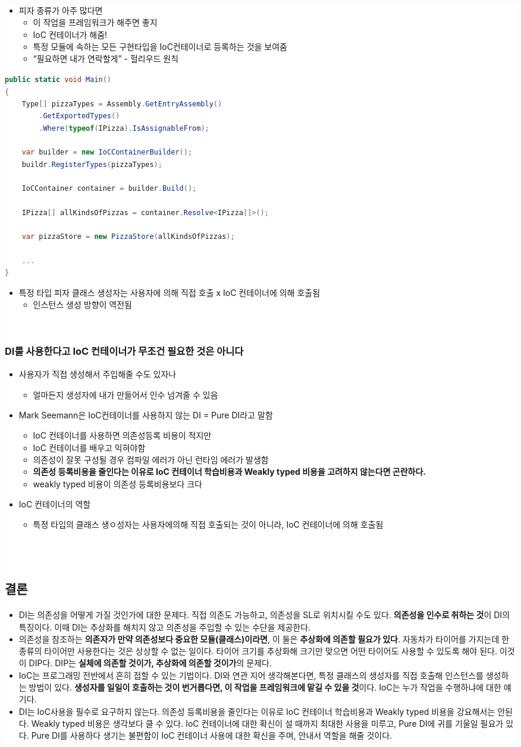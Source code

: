- 피자 종류가 아주 많다면
    - 이 작업을 프레임워크가 해주면 좋지
    - IoC 컨테이너가 해줌!
    - 특정 모듈에 속하는 모든 구현타입을 IoC컨테이너로 등록하는 것을 보여줌
    - “필요하면 내가 연락할게” - 헐리우드 원칙

```csharp
public static void Main()
{
    Type[] pizzaTypes = Assembly.GetEntryAssembly()
        .GetExportedTypes()
        .Where(typeof(IPizza).IsAssignableFrom);

    var builder = new IoCContainerBuilder();
    buildr.RegisterTypes(pizzaTypes);

    IoCContainer container = builder.Build();

    IPizza[] allKindsOfPizzas = container.Resolve<IPizza[]>();

    var pizzaStore = new PizzaStore(allKindsOfPizzas);

    ...
}
```

- 특정 타입 피자 클래스 생성자는 사용자에 의해 직접 호출 x IoC 컨테이너에 의해 호출됨
    - 인스턴스 생성 방향이 역전됨

<br/>

### DI를 사용한다고 IoC 컨테이너가 무조건 필요한 것은 아니다

- 사용자가 직접 생성해서 주입해줄 수도 있자나
    - 얼마든지 생성자에 내가 만들어서 인수 넘겨줄 수 있음
- Mark Seemann은 IoC컨테이너를 사용하지 않는 DI = Pure DI라고 말함
    - IoC 컨테이너를 사용하면 의존성등록 비용이 적지만
    - IoC 컨테이너를 배우고 익혀야함
    - 의존성이 잘못 구성될 경우 컴파일 에러가 아닌 런타임 에러가 발생함
    - **의존성 등록비용을 줄인다는 이유로 IoC 컨테이너 학습비용과 Weakly typed 비용을 고려하지 않는다면 곤란하다.**
    - weakly typed 비용이 의존성 등록비용보다 크다

- IoC 컨테이너의 역할
    - 특정 타입의 클래스 생ㅇ성자는 사용자에의해 직접 호출되는 것이 아니라, IoC 컨테이너에 의해 호출됨

<br/><br/>

## 결론

- DI는 의존성을 어떻게 가질 것인가에 대한 문제다. 직접 의존도 가능하고, 의존성을 SL로 위치시킬 수도 있다. **의존성을 인수로 취하는 것**이 DI의 특징이다. 이때 DI는 추상화를 해치지 않고 의존성을 주입할 수 있는 수단을 제공한다.
- 의존성을 참조하는 **의존자가 만약 의존성보다 중요한 모듈(클래스)이라면**, 이 둘은 **추상화에 의존할 필요가 있다**. 자동차가 타이어를 가지는데 한 종류의 타이어만 사용한다는 것은 상상할 수 없는 일이다. 타이어 크기를 추상화해 크기만 맞으면 어떤 타이어도 사용할 수 있도록 해야 된다. 이것이 DIP다. DIP는 **실체에 의존할 것이가, 추상화에 의존할 것이가**의 문제다.
- IoC는 프로그래밍 전반에서 흔히 접할 수 있는 기법이다. DI와 연관 지어 생각해본다면, 특정 클래스의 생성자를 직접 호출해 인스턴스를 생성하는 방법이 있다. **생성자를 일일이 호출하는 것이 번거롭다면, 이 작업을 프레임워크에 맡길 수 있을 것**이다. IoC는 누가 작업을 수행하냐에 대한 얘기다.
- DI는 IoC사용을 필수로 요구하지 않는다. 의존성 등록비용을 줄인다는 이유로 IoC 컨테이너 학습비용과 Weakly typed 비용을 강요해서는 안된다. Weakly typed 비용은 생각보다 클 수 있다. IoC 컨테이너에 대한 확신이 설 때까지 최대한 사용을 미루고, Pure DI에 귀를 기울일 필요가 있다. Pure DI를 사용하다 생기는 불편함이 IoC 컨테이너 사용에 대한 확신을 주며, 안내서 역할을 해줄 것이다.
